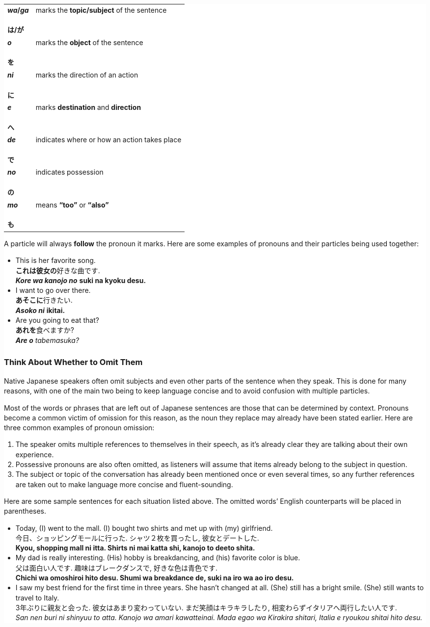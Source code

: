 |   |   |
|---|---|
|**_wa_/_ga_**<br><br>**は/が**|marks the **topic/subject** of the sentence|
|**_o_**<br><br>**を**|marks the **object** of the sentence|
|**_ni_**<br><br>**に**|marks the direction of an action|
|**_e_**<br><br>**へ**|marks **destination** and **direction**|
|**_de_**<br><br>**で**|indicates where or how an action takes place|
|**_no_**<br><br>**の**|indicates possession|
|**_mo_**<br><br>**も**|means **“too”** or **“also”**|

A particle will always **follow** the pronoun it marks. Here are some examples of pronouns and their particles being used together:

- This is her favorite song.  
    **これは彼女の**好きな曲です.  
    **_Kore wa kanojo no_** __suki na kyoku desu.__
- I want to go over there.  
    **あそこに**行きたい.  
    **_Asoko ni_** __ikitai.__
- Are you going to eat that?  
    **あれを**食べますか?  
    **_Are o_** _tabemasuka?_

### Think About Whether to Omit Them

Native Japanese speakers often omit subjects and even other parts of the sentence when they speak. This is done for many reasons, with one of the main two being to keep language concise and to avoid confusion with multiple particles.

Most of the words or phrases that are left out of Japanese sentences are those that can be determined by context. Pronouns become a common victim of omission for this reason, as the noun they replace may already have been stated earlier. Here are three common examples of pronoun omission:

1. The speaker omits multiple references to themselves in their speech, as it’s already clear they are talking about their own experience.
2. Possessive pronouns are also often omitted, as listeners will assume that items already belong to the subject in question.
3. The subject or topic of the conversation has already been mentioned once or even several times, so any further references are taken out to make language more concise and fluent-sounding.

Here are some sample sentences for each situation listed above. The omitted words’ English counterparts will be placed in parentheses.

- Today, (I) went to the mall. (I) bought two shirts and met up with (my) girlfriend.  
    今日、ショッピングモールに行った. シャツ２枚を買ったし, 彼女とデートした.  
    __Kyou, shopping mall ni itta. Shirts ni mai katta shi, kanojo to deeto shita.__
- My dad is really interesting. (His) hobby is breakdancing, and (his) favorite color is blue.  
    父は面白い人です. 趣味はブレークダンスで, 好きな色は青色です.  
    __Chichi wa omoshiroi hito desu. Shumi wa breakdance de, suki na iro wa ao iro desu.__
- I saw my best friend for the first time in three years. She hasn’t changed at all. (She) still has a bright smile. (She) still wants to travel to Italy.  
    3年ぶりに親友と会った. 彼女はあまり変わっていない. まだ笑顔はキラキラしたり, 相変わらずイタリアへ両行したい人です.  
    _San nen buri ni shinyuu to atta. Kanojo wa amari kawatteinai. Mada egao wa Kirakira shitari, Italia e ryoukou shitai hito desu._
